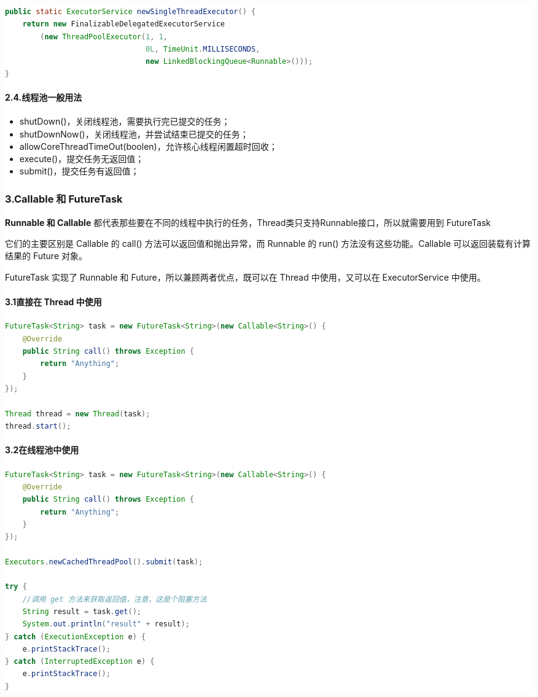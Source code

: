 ```java
public static ExecutorService newSingleThreadExecutor() {
    return new FinalizableDelegatedExecutorService
        (new ThreadPoolExecutor(1, 1,
                                0L, TimeUnit.MILLISECONDS,
                                new LinkedBlockingQueue<Runnable>()));
}
```

#### 2.4.线程池一般用法

- shutDown()，关闭线程池，需要执行完已提交的任务；
- shutDownNow()，关闭线程池，并尝试结束已提交的任务；
- allowCoreThreadTimeOut(boolen)，允许核心线程闲置超时回收；
- execute()，提交任务无返回值；
- submit()，提交任务有返回值；

### 3.Callable 和 FutureTask

**Runnable 和 Callable** 都代表那些要在不同的线程中执行的任务，Thread类只支持Runnable接口，所以就需要用到 FutureTask

它们的主要区别是 Callable 的 call() 方法可以返回值和抛出异常，而 Runnable 的 run() 方法没有这些功能。Callable 可以返回装载有计算结果的 Future 对象。

FutureTask 实现了 Runnable 和 Future，所以兼顾两者优点，既可以在 Thread 中使用，又可以在 ExecutorService 中使用。

#### 3.1直接在 Thread 中使用

```java
FutureTask<String> task = new FutureTask<String>(new Callable<String>() {
    @Override
    public String call() throws Exception {
        return "Anything";
    }
});

Thread thread = new Thread(task);
thread.start();
```

#### 3.2在线程池中使用

```java
FutureTask<String> task = new FutureTask<String>(new Callable<String>() {
    @Override
    public String call() throws Exception {
        return "Anything";
    }
});

Executors.newCachedThreadPool().submit(task);

try {
  	//调用 get 方法来获取返回值，注意，这是个阻塞方法
    String result = task.get();
    System.out.println("result" + result);
} catch (ExecutionException e) {
    e.printStackTrace();
} catch (InterruptedException e) {
    e.printStackTrace();
}
```
